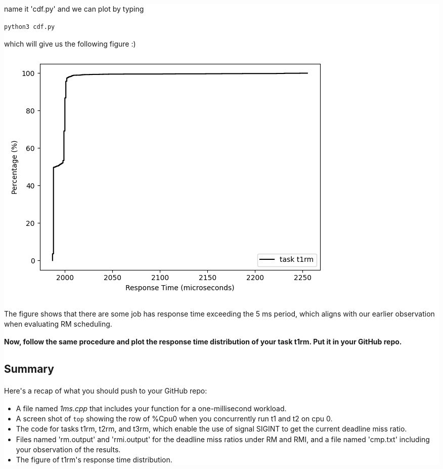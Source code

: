 name it 'cdf.py' and we can plot by typing

```bash
python3 cdf.py
```

which will give us the following figure :)

![](./Figure_1.png)

The figure shows that there are some job has response time exceeding the 5 ms period, which aligns with our earlier observation when evaluating RM scheduling.

**Now, follow the same procedure and plot the response time distribution of your task t1rm. Put it in your GitHub repo.**



## Summary

Here's a recap of what you should push to your GitHub repo:

* A file named *1ms.cpp* that includes your function for a one-millisecond workload.
* A screen shot of `top` showing the row of %Cpu0 when you concurrently run t1 and t2 on cpu 0.
* The code for tasks t1rm, t2rm, and t3rm, which enable the use of signal SIGINT to get the current deadline miss ratio.
* Files named 'rm.output' and 'rmi.output' for the deadline miss ratios under RM and RMI, and a file named 'cmp.txt' including your observation of the results. 
* The figure of t1rm's response time distribution.

